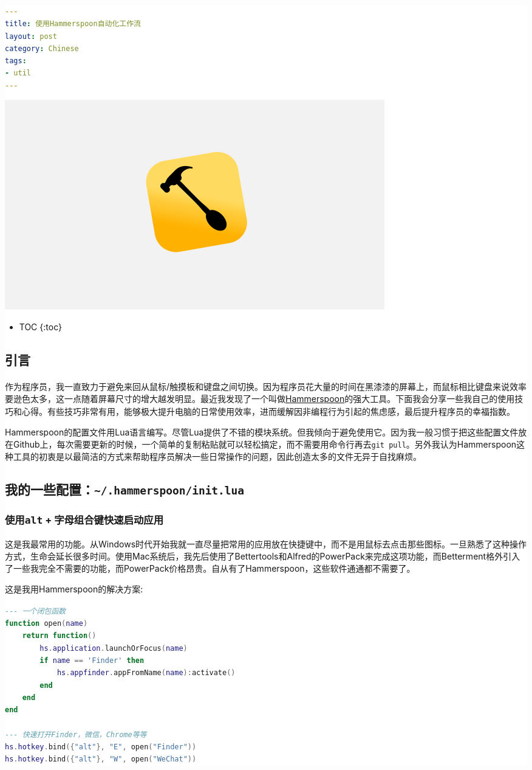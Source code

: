 ```yaml
---
title: 使用Hammerspoon自动化工作流
layout: post
category: Chinese
tags:
- util
---
```


![](/images/hammerspoon-bg.png)

* TOC
{:toc}

## 引言

作为程序员，我一直致力于避免来回从鼠标/触摸板和键盘之间切换。因为程序员花大量的时间在黑漆漆的屏幕上，而鼠标相比键盘来说效率要逊色太多，这一点随着屏幕尺寸的增大越发明显。最近我发现了一个叫做[Hammerspoon](http://www.hammerspoon.org/)的强大工具。下面我会分享一些我自己的使用技巧和心得。有些技巧非常有用，能够极大提升电脑的日常使用效率，进而缓解因非编程行为引起的焦虑感，最后提升程序员的幸福指数。

Hammerspoon的配置文件用Lua语言编写。尽管Lua提供了不错的模块系统。但我倾向于避免使用它。因为我一般习惯于把这些配置文件放在Github上，每次需要更新的时候，一个简单的复制粘贴就可以轻松搞定，而不需要用命令行再去`git pull`。另外我认为Hammerspoon这种工具的初衷是以最简洁的方式来帮助程序员解决一些日常操作的问题，因此创造太多的文件无异于自找麻烦。

## 我的一些配置：`~/.hammerspoon/init.lua`

### 使用<kbd>alt</kbd> + <kbd>字母</kbd>组合键快速启动应用

这是我最常用的功能。从Windows时代开始我就一直尽量把常用的应用放在快捷键中，而不是用鼠标去点击那些图标。一旦熟悉了这种操作方式，生命会延长很多时间。使用Mac系统后，我先后使用了Bettertools和Alfred的PowerPack来完成这项功能，而Betterment格外引入了一些我完全不需要的功能，而PowerPack价格昂贵。自从有了Hammerspoon，这些软件通通都不需要了。

这是我用Hammerspoon的解决方案:

```lua
--- 一个闭包函数
function open(name)
    return function()
        hs.application.launchOrFocus(name)
        if name == 'Finder' then
            hs.appfinder.appFromName(name):activate()
        end
    end
end

--- 快速打开Finder，微信，Chrome等等
hs.hotkey.bind({"alt"}, "E", open("Finder"))
hs.hotkey.bind({"alt"}, "W", open("WeChat"))
```